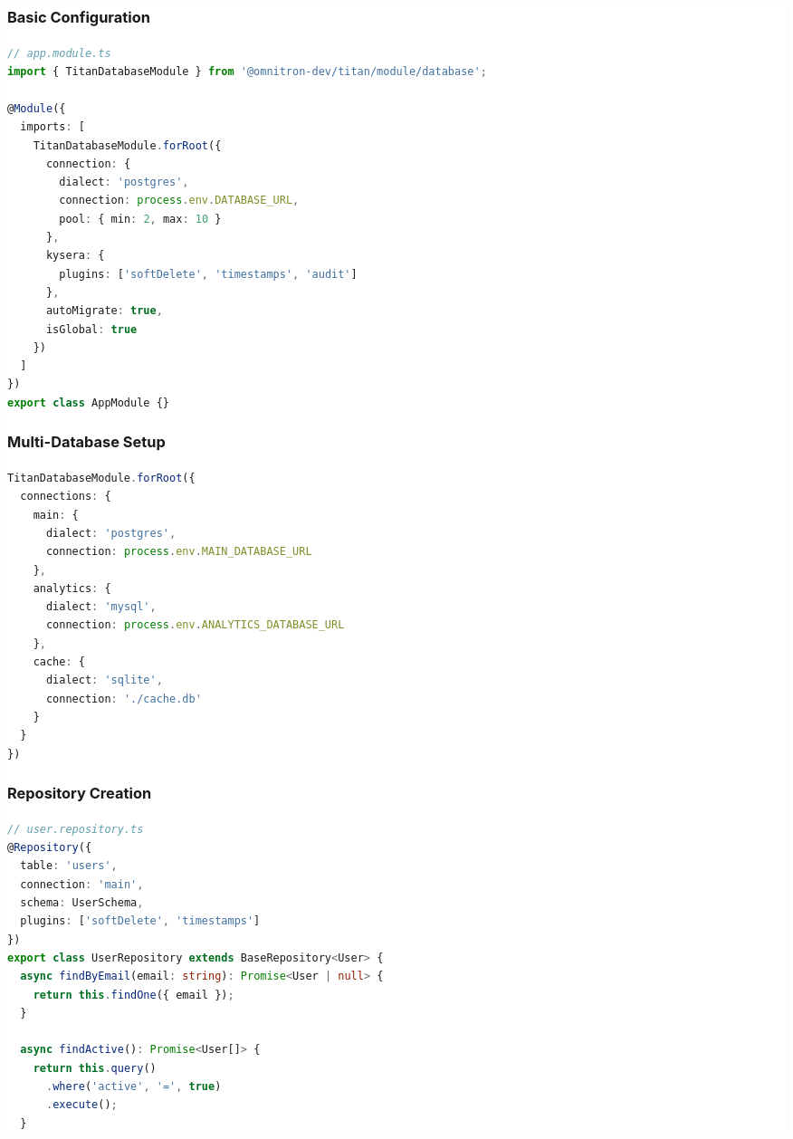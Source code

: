 ### Basic Configuration
```typescript
// app.module.ts
import { TitanDatabaseModule } from '@omnitron-dev/titan/module/database';

@Module({
  imports: [
    TitanDatabaseModule.forRoot({
      connection: {
        dialect: 'postgres',
        connection: process.env.DATABASE_URL,
        pool: { min: 2, max: 10 }
      },
      kysera: {
        plugins: ['softDelete', 'timestamps', 'audit']
      },
      autoMigrate: true,
      isGlobal: true
    })
  ]
})
export class AppModule {}
```

### Multi-Database Setup
```typescript
TitanDatabaseModule.forRoot({
  connections: {
    main: {
      dialect: 'postgres',
      connection: process.env.MAIN_DATABASE_URL
    },
    analytics: {
      dialect: 'mysql',
      connection: process.env.ANALYTICS_DATABASE_URL
    },
    cache: {
      dialect: 'sqlite',
      connection: './cache.db'
    }
  }
})
```

### Repository Creation
```typescript
// user.repository.ts
@Repository({
  table: 'users',
  connection: 'main',
  schema: UserSchema,
  plugins: ['softDelete', 'timestamps']
})
export class UserRepository extends BaseRepository<User> {
  async findByEmail(email: string): Promise<User | null> {
    return this.findOne({ email });
  }

  async findActive(): Promise<User[]> {
    return this.query()
      .where('active', '=', true)
      .execute();
  }
```